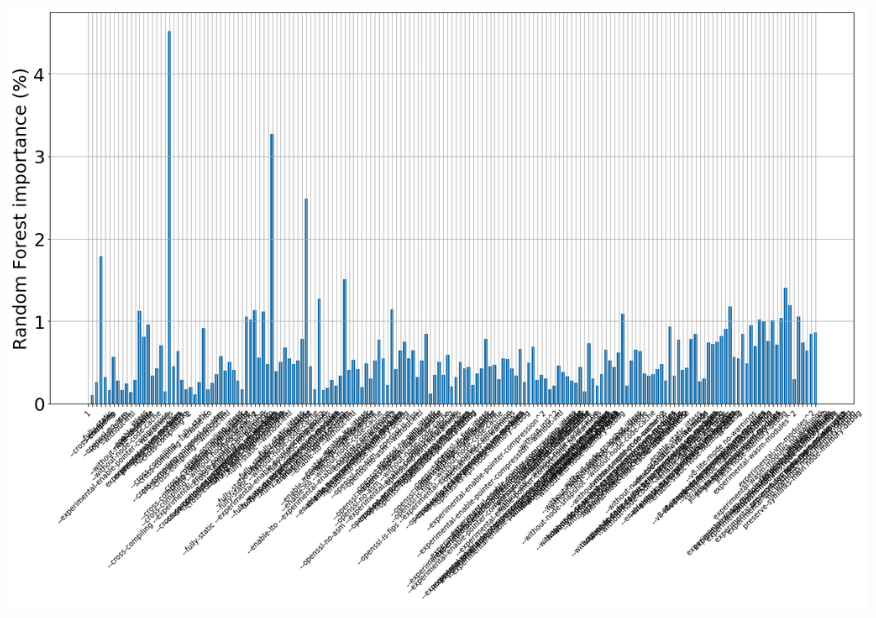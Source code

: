     



    
![png](Interplay%20-%20main%20notebook_files/Interplay%20-%20main%20notebook_67_5.png)
    



    